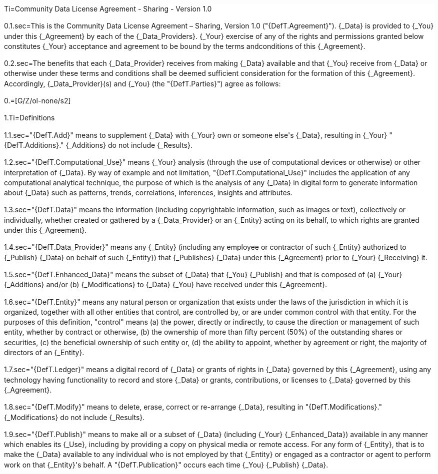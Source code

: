 Ti=Community Data License Agreement - Sharing - Version 1.0 

0.1.sec=This is the Community Data License Agreement – Sharing, Version 1.0 ("{DefT.Agreement}").  {_Data} is provided to {_You} under this {_Agreement} by each of the {_Data_Providers}.  {_Your} exercise of any of the rights and permissions granted below constitutes {_Your} acceptance and agreement to be bound by the terms andconditions of this {_Agreement}. 

0.2.sec=The benefits that each {_Data_Provider} receives from making {_Data} available and that {_You} receive from {_Data} or otherwise under these terms and conditions shall be deemed sufficient consideration for the formation of this {_Agreement}. Accordingly, {_Data_Provider}(s) and {_You} (the "{DefT.Parties}") agree as follows: 

0.=[G/Z/ol-none/s2]

1.Ti=Definitions 

1.1.sec="{DefT.Add}" means to supplement {_Data} with {_Your} own or someone else's {_Data}, resulting in {_Your} "{DefT.Additions}."  {_Additions} do not include {_Results}. 

1.2.sec="{DefT.Computational_Use}" means {_Your} analysis (through the use of computational devices or otherwise) or other interpretation of {_Data}.  By way of example and not limitation, "{DefT.Computational_Use}" includes the application of any computational analytical technique, the purpose of which is the analysis of any {_Data} in digital form to generate information about {_Data} such as patterns, trends, correlations, inferences, insights and attributes. 

1.3.sec="{DefT.Data}" means the information (including copyrightable information, such as images or text), collectively or individually, whether created or gathered by a {_Data_Provider} or an {_Entity} acting on its behalf, to which rights are granted under this {_Agreement}. 

1.4.sec="{DefT.Data_Provider}" means any {_Entity} (including any employee or contractor of such {_Entity} authorized to {_Publish} {_Data} on behalf of such {_Entity}) that {_Publishes} {_Data} under this {_Agreement} prior to {_Your} {_Receiving} it. 

1.5.sec="{DefT.Enhanced_Data}" means the subset of {_Data} that {_You} {_Publish} and that is composed of (a) {_Your} {_Additions} and/or (b) {_Modifications} to {_Data} {_You} have received under this {_Agreement}. 

1.6.sec="{DefT.Entity}" means any natural person or organization that exists under the laws of the jurisdiction in which it is organized, together with all other entities that control, are controlled by, or are under common control with that entity. For the purposes of this definition, "control" means (a) the power, directly or indirectly, to cause the direction or management of such entity, whether by contract or otherwise, (b) the ownership of more than fifty percent (50%) of the outstanding shares or securities, (c) the beneficial ownership of such entity or, (d) the ability to appoint, whether by agreement or right, the majority of directors of an {_Entity}. 

1.7.sec="{DefT.Ledger}" means a digital record of {_Data} or grants of rights in {_Data} governed by this {_Agreement}, using any technology having functionality to record and store {_Data} or grants, contributions, or licenses to {_Data} governed by this {_Agreement}. 

1.8.sec="{DefT.Modify}" means to delete, erase, correct or re-arrange {_Data}, resulting in "{DefT.Modifications}."  {_Modifications} do not include {_Results}. 

1.9.sec="{DefT.Publish}" means to make all or a subset of {_Data} (including {_Your} {_Enhanced_Data}) available in any manner which enables its {_Use}, including by providing a copy on physical media or remote access.  For any form of {_Entity}, that is to make the {_Data} available to any individual who is not employed by that {_Entity} or engaged as a contractor or agent to perform work on that {_Entity}'s behalf. A "{DefT.Publication}" occurs each time {_You} {_Publish} {_Data}. 
